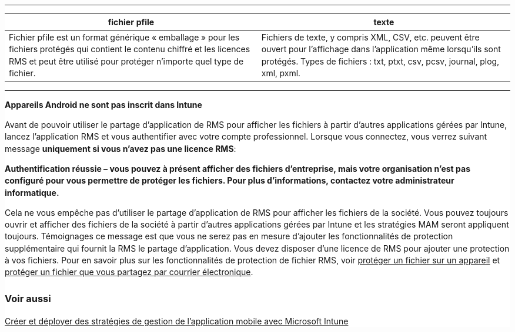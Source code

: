 ------------
|**fichier pfile**|**texte**|
|----|----|
|Fichier pfile est un format générique « emballage » pour les fichiers protégés qui contient le contenu chiffré et les licences RMS et peut être utilisé pour protéger n’importe quel type de fichier.|Fichiers de texte, y compris XML, CSV, etc. peuvent être ouvert pour l’affichage dans l’application même lorsqu’ils sont protégés. Types de fichiers : txt, ptxt, csv, pcsv, journal, plog, xml, pxml.|
---------------
**Appareils Android ne sont pas inscrit dans Intune**

Avant de pouvoir utiliser le partage d’application de RMS pour afficher les fichiers à partir d’autres applications gérées par Intune, lancez l’application RMS et vous authentifier avec votre compte professionnel.  Lorsque vous connectez, vous verrez suivant message **uniquement si vous n’avez pas une licence RMS**:

**Authentification réussie – vous pouvez à présent afficher des fichiers d’entreprise, mais votre organisation n’est pas configuré pour vous permettre de protéger les fichiers. Pour plus d’informations, contactez votre administrateur informatique.**

Cela ne vous empêche pas d’utiliser le partage d’application de RMS pour afficher les fichiers de la société. Vous pouvez toujours ouvrir et afficher des fichiers de la société à partir d’autres applications gérées par Intune et les stratégies MAM seront appliquent toujours.  Témoignages ce message est que vous ne serez pas en mesure d’ajouter les fonctionnalités de protection supplémentaire qui fournit la RMS le partage d’application.  Vous devez disposer d’une licence de RMS pour ajouter une protection à vos fichiers. Pour en savoir plus sur les fonctionnalités de protection de fichier RMS, voir [protéger un fichier sur un appareil](https://docs.microsoft.com/en-us/rights-management/rms-client/sharing-app-protect-in-place) et [protéger un fichier que vous partagez par courrier électronique](https://docs.microsoft.com/en-us/rights-management/rms-client/sharing-app-protect-by-email).


### Voir aussi
[Créer et déployer des stratégies de gestion de l’application mobile avec Microsoft Intune](create-and-deploy-mobile-app-management-policies-with-microsoft-intune.md)
